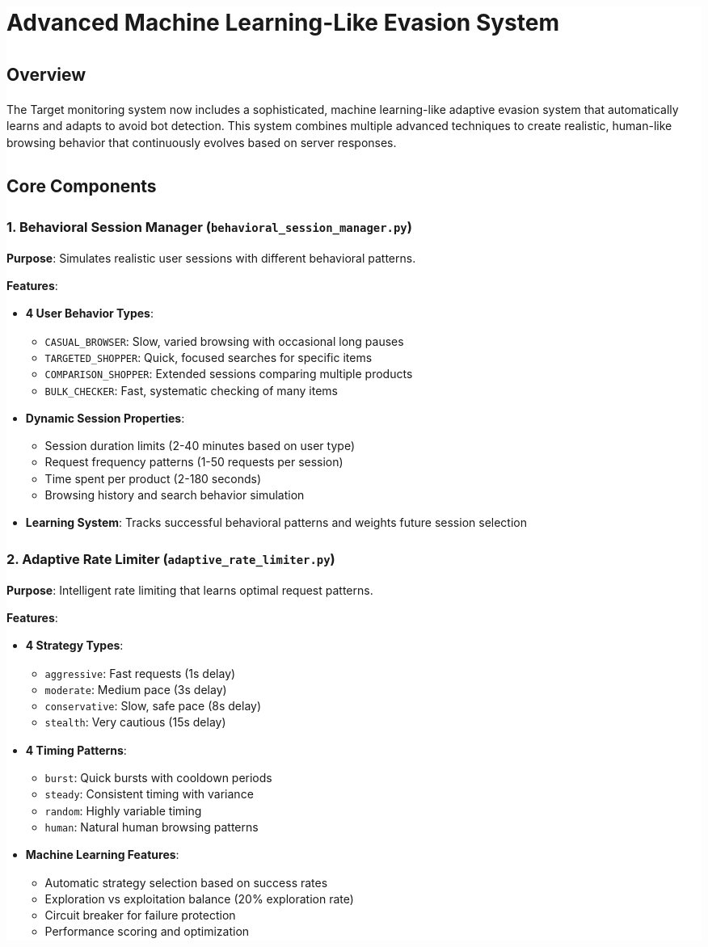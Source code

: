 # Advanced Machine Learning-Like Evasion System

## Overview

The Target monitoring system now includes a sophisticated, machine learning-like adaptive evasion system that automatically learns and adapts to avoid bot detection. This system combines multiple advanced techniques to create realistic, human-like browsing behavior that continuously evolves based on server responses.

## Core Components

### 1. Behavioral Session Manager (`behavioral_session_manager.py`)

**Purpose**: Simulates realistic user sessions with different behavioral patterns.

**Features**:
- **4 User Behavior Types**:
  - `CASUAL_BROWSER`: Slow, varied browsing with occasional long pauses
  - `TARGETED_SHOPPER`: Quick, focused searches for specific items  
  - `COMPARISON_SHOPPER`: Extended sessions comparing multiple products
  - `BULK_CHECKER`: Fast, systematic checking of many items

- **Dynamic Session Properties**:
  - Session duration limits (2-40 minutes based on user type)
  - Request frequency patterns (1-50 requests per session)
  - Time spent per product (2-180 seconds)
  - Browsing history and search behavior simulation

- **Learning System**: Tracks successful behavioral patterns and weights future session selection

### 2. Adaptive Rate Limiter (`adaptive_rate_limiter.py`)

**Purpose**: Intelligent rate limiting that learns optimal request patterns.

**Features**:
- **4 Strategy Types**:
  - `aggressive`: Fast requests (1s delay)
  - `moderate`: Medium pace (3s delay)  
  - `conservative`: Slow, safe pace (8s delay)
  - `stealth`: Very cautious (15s delay)

- **4 Timing Patterns**:
  - `burst`: Quick bursts with cooldown periods
  - `steady`: Consistent timing with variance
  - `random`: Highly variable timing
  - `human`: Natural human browsing patterns

- **Machine Learning Features**:
  - Automatic strategy selection based on success rates
  - Exploration vs exploitation balance (20% exploration rate)
  - Circuit breaker for failure protection
  - Performance scoring and optimization
